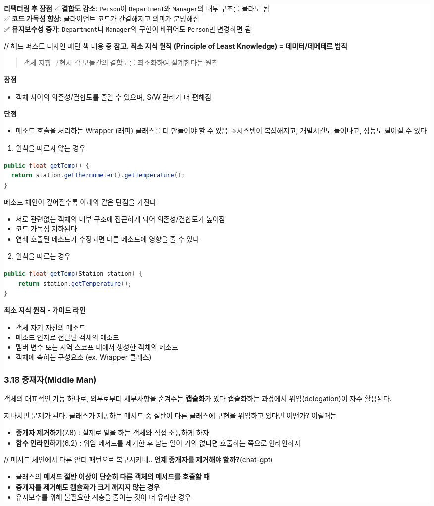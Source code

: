 
**리팩터링 후 장점**
✅ **결합도 감소**: `Person`이 `Department`와 `Manager`의 내부 구조를 몰라도 됨  
✅ **코드 가독성 향상**: 클라이언트 코드가 간결해지고 의미가 분명해짐  
✅ **유지보수성 증가**: `Department`나 `Manager`의 구현이 바뀌어도 `Person`만 변경하면 됨



// 헤드 퍼스트 디자인 패턴 책 내용 중
**참고. 최소 지식 원칙 (Principle of Least Knowledge) = 데미터/데메테르 법칙**

> 객체 지향 구현시 각 모듈간의 결합도를 최소화하여 설계한다는 원칙

**장점**
- 객체 사이의 의존성/결합도를 줄일 수 있으며, S/W 관리가 더 편해짐

**단점**
- 메소드 호출을 처리하는 Wrapper (래퍼) 클래스를 더 만들어야 할 수 있음
→시스템이 복잡해지고, 개발시간도 늘어나고, 성능도 떨어질 수 있다

1. 원칙을 따르지 않는 경우

```java
public float getTemp() {
  return station.getThermometer().getTemperature();
}
```

메소드 체인이 깊어질수록 아래와 같은 단점을 가진다
- 서로 관련없는 객체의 내부 구조에 접근하게 되어 의존성/결합도가 높아짐
- 코드 가독성 저하된다
- 연쇄 호출된 메소드가 수정되면 다른 메소드에 영향을 줄 수 있다

2. 원칙을 따르는 경우

```java
public float getTemp(Station station) {
	return station.getTemperature();
}
```

**최소 지식 원칙 - 가이드 라인**
- 객체 자기 자신의 메소드
- 메소드 인자로 전달된 객체의 메소드
- 맴버 변수 또는 지역 스코프 내에서 생성한 객체의 메소드
- 객체에 속하는 구성요소 (ex. Wrapper 클래스)

### 3.18 중재자(Middle Man)
객체의 대표적인 기능 하나로, 외부로부터 세부사항을 숨겨주는 **캡슐화**가 있다
캡슐화하는 과정에서 위임(delegation)이 자주 활용된다.

지나치면 문제가 된다. 클래스가 제공하는 메서드 중 절반이 다른 클래스에 구현을 위임하고 있다면 어떤가? 이럴때는
- **중개자 제거하기**(7.8) : 실제로 일을 하는 객체와 직접 소통하게 하자
- **함수 인라인하기**(6.2) : 위임 메서드를 제거한 후 남는 일이 거의 없다면 호출하는 쪽으로 인라인하자

// 메서드 체인에서 다룬 안티 패턴으로 복구시키네..
 **언제 중개자를 제거해야 할까?**(chat-gpt)
- 클래스의 **메서드 절반 이상이 단순히 다른 객체의 메서드를 호출할 때**
- **중개자를 제거해도 캡슐화가 크게 깨지지 않는 경우**
- 유지보수를 위해 불필요한 계층을 줄이는 것이 더 유리한 경우
